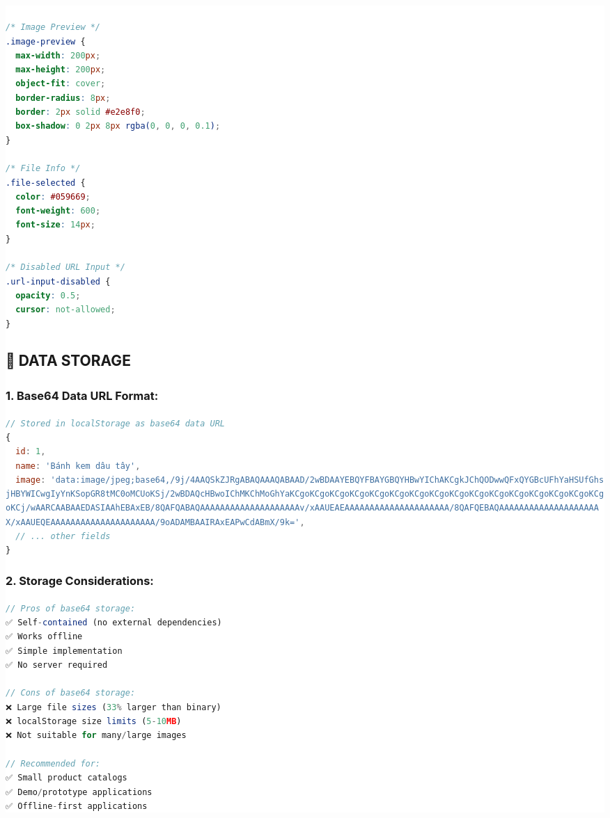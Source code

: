 ```css

/* Image Preview */
.image-preview {
  max-width: 200px;
  max-height: 200px;
  object-fit: cover;
  border-radius: 8px;
  border: 2px solid #e2e8f0;
  box-shadow: 0 2px 8px rgba(0, 0, 0, 0.1);
}

/* File Info */
.file-selected {
  color: #059669;
  font-weight: 600;
  font-size: 14px;
}

/* Disabled URL Input */
.url-input-disabled {
  opacity: 0.5;
  cursor: not-allowed;
}
```

## 💾 DATA STORAGE

### **1. Base64 Data URL Format:**
```javascript
// Stored in localStorage as base64 data URL
{
  id: 1,
  name: 'Bánh kem dâu tây',
  image: 'data:image/jpeg;base64,/9j/4AAQSkZJRgABAQAAAQABAAD/2wBDAAYEBQYFBAYGBQYHBwYIChAKCgkJChQODwwQFxQYGBcUFhYaHSUfGhsjHBYWICwgIyYnKSopGR8tMC0oMCUoKSj/2wBDAQcHBwoIChMKChMoGhYaKCgoKCgoKCgoKCgoKCgoKCgoKCgoKCgoKCgoKCgoKCgoKCgoKCgoKCgoKCgoKCgoKCj/wAARCAABAAEDASIAAhEBAxEB/8QAFQABAQAAAAAAAAAAAAAAAAAAAAv/xAAUEAEAAAAAAAAAAAAAAAAAAAAA/8QAFQEBAQAAAAAAAAAAAAAAAAAAAAX/xAAUEQEAAAAAAAAAAAAAAAAAAAAA/9oADAMBAAIRAxEAPwCdABmX/9k=',
  // ... other fields
}
```

### **2. Storage Considerations:**
```javascript
// Pros of base64 storage:
✅ Self-contained (no external dependencies)
✅ Works offline
✅ Simple implementation
✅ No server required

// Cons of base64 storage:
❌ Large file sizes (33% larger than binary)
❌ localStorage size limits (5-10MB)
❌ Not suitable for many/large images

// Recommended for:
✅ Small product catalogs
✅ Demo/prototype applications
✅ Offline-first applications
```
